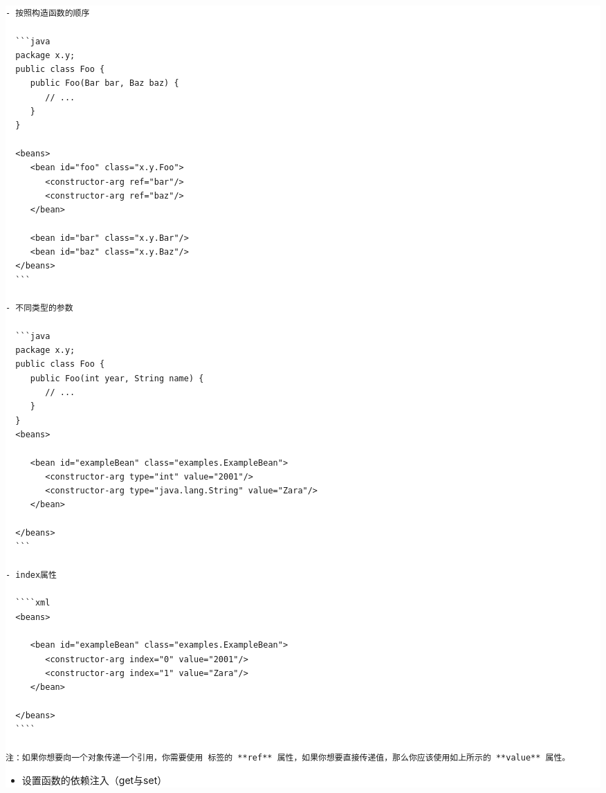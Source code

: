     - 按照构造函数的顺序

      ```java
      package x.y;
      public class Foo {
         public Foo(Bar bar, Baz baz) {
            // ...
         }
      }
      	
      <beans>
         <bean id="foo" class="x.y.Foo">
            <constructor-arg ref="bar"/>
            <constructor-arg ref="baz"/>
         </bean>
      
         <bean id="bar" class="x.y.Bar"/>
         <bean id="baz" class="x.y.Baz"/>
      </beans>
      ```

    - 不同类型的参数

      ```java
      package x.y;
      public class Foo {
         public Foo(int year, String name) {
            // ...
         }
      }
      <beans>
      
         <bean id="exampleBean" class="examples.ExampleBean">
            <constructor-arg type="int" value="2001"/>
            <constructor-arg type="java.lang.String" value="Zara"/>
         </bean>
      
      </beans>
      ```

    - index属性

      ````xml
      <beans>
      
         <bean id="exampleBean" class="examples.ExampleBean">
            <constructor-arg index="0" value="2001"/>
            <constructor-arg index="1" value="Zara"/>
         </bean>
      
      </beans>
      ````

    注：如果你想要向一个对象传递一个引用，你需要使用 标签的 **ref** 属性，如果你想要直接传递值，那么你应该使用如上所示的 **value** 属性。

- 设置函数的依赖注入（get与set）
